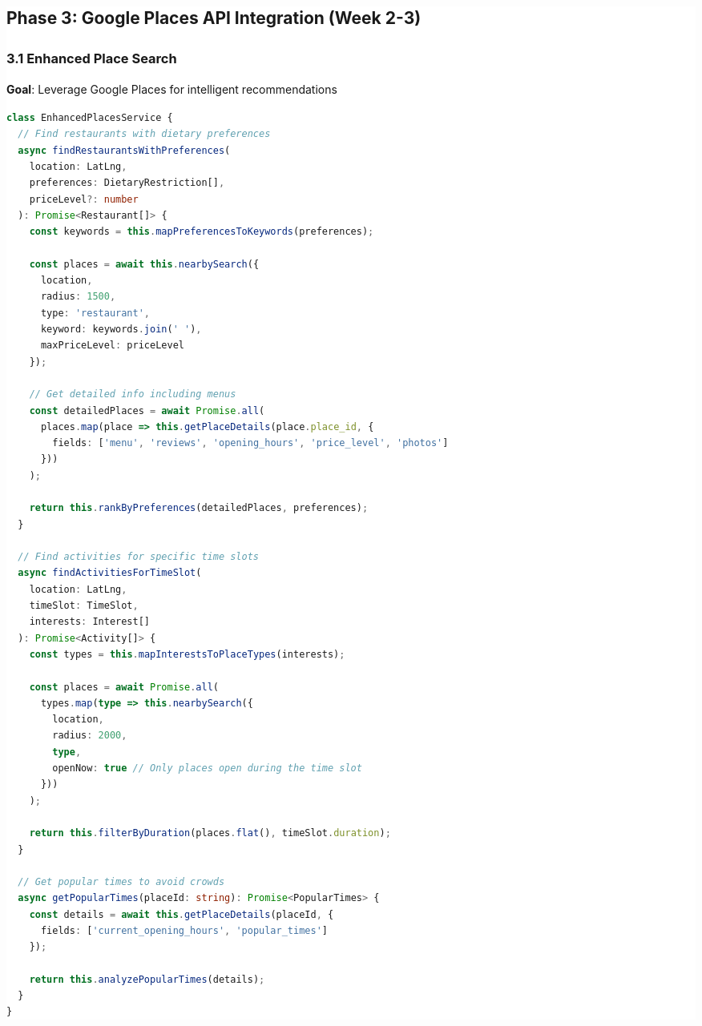 
## Phase 3: Google Places API Integration (Week 2-3)

### 3.1 Enhanced Place Search
**Goal**: Leverage Google Places for intelligent recommendations

```typescript
class EnhancedPlacesService {
  // Find restaurants with dietary preferences
  async findRestaurantsWithPreferences(
    location: LatLng,
    preferences: DietaryRestriction[],
    priceLevel?: number
  ): Promise<Restaurant[]> {
    const keywords = this.mapPreferencesToKeywords(preferences);
    
    const places = await this.nearbySearch({
      location,
      radius: 1500,
      type: 'restaurant',
      keyword: keywords.join(' '),
      maxPriceLevel: priceLevel
    });
    
    // Get detailed info including menus
    const detailedPlaces = await Promise.all(
      places.map(place => this.getPlaceDetails(place.place_id, {
        fields: ['menu', 'reviews', 'opening_hours', 'price_level', 'photos']
      }))
    );
    
    return this.rankByPreferences(detailedPlaces, preferences);
  }
  
  // Find activities for specific time slots
  async findActivitiesForTimeSlot(
    location: LatLng,
    timeSlot: TimeSlot,
    interests: Interest[]
  ): Promise<Activity[]> {
    const types = this.mapInterestsToPlaceTypes(interests);
    
    const places = await Promise.all(
      types.map(type => this.nearbySearch({
        location,
        radius: 2000,
        type,
        openNow: true // Only places open during the time slot
      }))
    );
    
    return this.filterByDuration(places.flat(), timeSlot.duration);
  }
  
  // Get popular times to avoid crowds
  async getPopularTimes(placeId: string): Promise<PopularTimes> {
    const details = await this.getPlaceDetails(placeId, {
      fields: ['current_opening_hours', 'popular_times']
    });
    
    return this.analyzePopularTimes(details);
  }
}
```